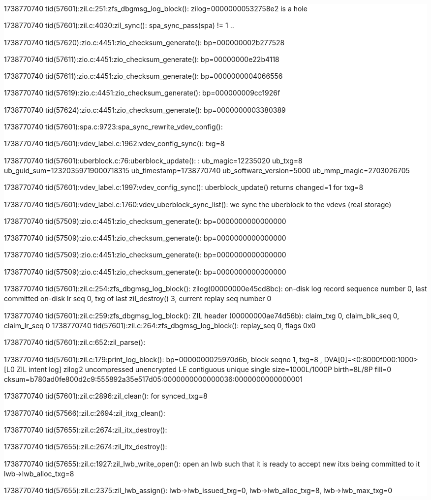 1738770740   tid(57601):zil.c:251:zfs_dbgmsg_log_block():  zilog=00000000532758e2 is a hole

1738770740   tid(57601):zil.c:4030:zil_sync():  spa_sync_pass(spa) != 1 ..

1738770740   tid(57620):zio.c:4451:zio_checksum_generate():  bp=000000002b277528

1738770740   tid(57611):zio.c:4451:zio_checksum_generate():  bp=00000000e22b4118

1738770740   tid(57611):zio.c:4451:zio_checksum_generate():  bp=0000000004066556

1738770740   tid(57619):zio.c:4451:zio_checksum_generate():  bp=000000009cc1926f

1738770740   tid(57624):zio.c:4451:zio_checksum_generate():  bp=0000000003380389

1738770740   tid(57601):spa.c:9723:spa_sync_rewrite_vdev_config(): 

1738770740   tid(57601):vdev_label.c:1962:vdev_config_sync():  txg=8

1738770740   tid(57601):uberblock.c:76:uberblock_update(): : ub_magic=12235020 ub_txg=8 ub_guid_sum=12320359719000718315 ub_timestamp=1738770740 ub_software_version=5000 ub_mmp_magic=2703026705

1738770740   tid(57601):vdev_label.c:1997:vdev_config_sync():  uberblock_update() returns changed=1 for txg=8

1738770740   tid(57601):vdev_label.c:1760:vdev_uberblock_sync_list():  we sync the uberblock to the vdevs (real storage)

1738770740   tid(57509):zio.c:4451:zio_checksum_generate():  bp=0000000000000000

1738770740   tid(57509):zio.c:4451:zio_checksum_generate():  bp=0000000000000000

1738770740   tid(57509):zio.c:4451:zio_checksum_generate():  bp=0000000000000000

1738770740   tid(57509):zio.c:4451:zio_checksum_generate():  bp=0000000000000000

1738770740   tid(57601):zil.c:254:zfs_dbgmsg_log_block(): 
    zilog(00000000e45cd8bc): on-disk log record sequence number 0, last committed on-disk lr seq 0, txg of last zil_destroy() 3, current replay seq number 0

1738770740   tid(57601):zil.c:259:zfs_dbgmsg_log_block(): 
    ZIL header (00000000ae74d56b): claim_txg 0, claim_blk_seq 0, claim_lr_seq 0
1738770740   tid(57601):zil.c:264:zfs_dbgmsg_log_block():  replay_seq 0, flags 0x0

1738770740   tid(57601):zil.c:652:zil_parse(): 

1738770740   tid(57601):zil.c:179:print_log_block(): 	 bp=0000000025970d6b, block seqno 1, txg=8 , DVA[0]=<0:8000f000:1000> [L0 ZIL intent log] zilog2 uncompressed unencrypted LE contiguous unique single size=1000L/1000P birth=8L/8P fill=0 cksum=b780ad0fe800d2c9:555892a35e517d05:0000000000000036:0000000000000001

1738770740   tid(57601):zil.c:2896:zil_clean():  for synced_txg=8

1738770740   tid(57566):zil.c:2694:zil_itxg_clean(): 

1738770740   tid(57655):zil.c:2674:zil_itx_destroy(): 

1738770740   tid(57655):zil.c:2674:zil_itx_destroy(): 

1738770740   tid(57655):zil.c:1927:zil_lwb_write_open():  open an lwb such that it is ready to accept new itxs being committed to it lwb->lwb_alloc_txg=8

1738770740   tid(57655):zil.c:2375:zil_lwb_assign(): lwb->lwb_issued_txg=0, lwb->lwb_alloc_txg=8, lwb->lwb_max_txg=0
